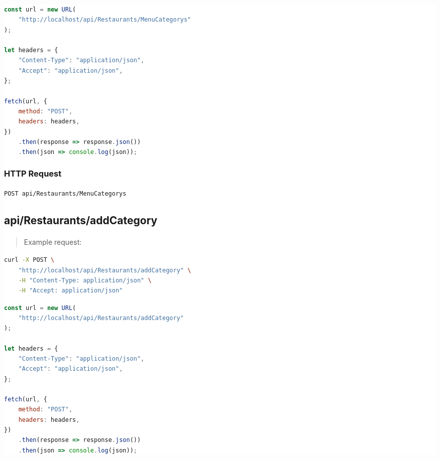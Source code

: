 ```javascript
const url = new URL(
    "http://localhost/api/Restaurants/MenuCategorys"
);

let headers = {
    "Content-Type": "application/json",
    "Accept": "application/json",
};

fetch(url, {
    method: "POST",
    headers: headers,
})
    .then(response => response.json())
    .then(json => console.log(json));
```



### HTTP Request
`POST api/Restaurants/MenuCategorys`





## api/Restaurants/addCategory
> Example request:

```bash
curl -X POST \
    "http://localhost/api/Restaurants/addCategory" \
    -H "Content-Type: application/json" \
    -H "Accept: application/json"
```

```javascript
const url = new URL(
    "http://localhost/api/Restaurants/addCategory"
);

let headers = {
    "Content-Type": "application/json",
    "Accept": "application/json",
};

fetch(url, {
    method: "POST",
    headers: headers,
})
    .then(response => response.json())
    .then(json => console.log(json));
```
